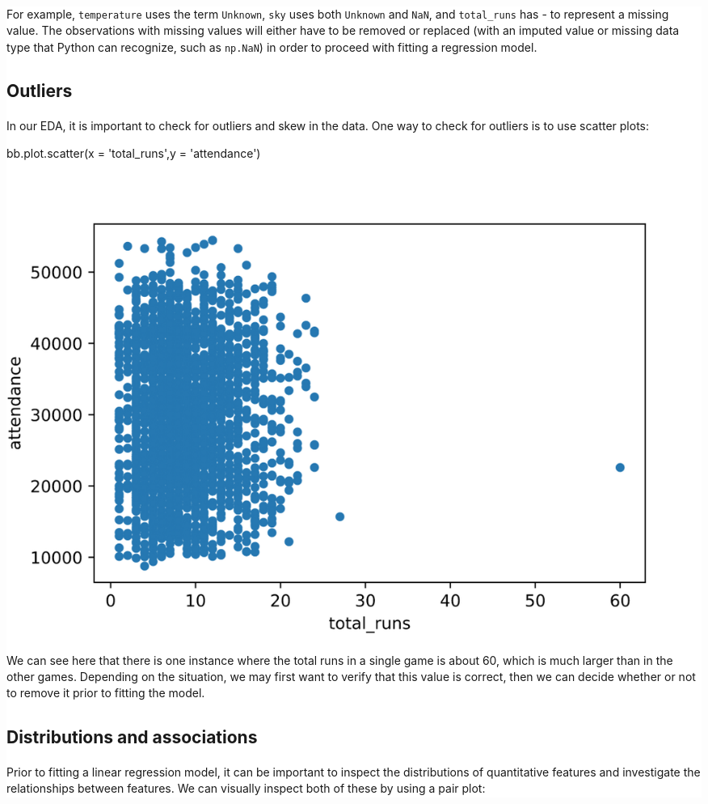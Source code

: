 For example, `temperature` uses the term `Unknown`, `sky` uses both `Unknown` and `NaN`, and `total_runs` has - to represent a missing value. The observations with missing values will either have to be removed or replaced (with an imputed value or missing data type that Python can recognize, such as `np.NaN`) in order to proceed with fitting a regression model. 

## Outliers

In our EDA, it is important to check for outliers and skew in the data. One way to check for outliers is to use scatter plots:

bb.plot.scatter(x = 'total_runs',y = 'attendance')

![outliers](./img/outliers.png)

We can see here that there is one instance where the total runs in a single game is about 60, which is much larger than in the other games. Depending on the situation, we may first want to verify that this value is correct, then we can decide whether or not to remove it prior to fitting the model.

## Distributions and associations
Prior to fitting a linear regression model, it can be important to inspect the distributions of quantitative features and investigate the relationships between features. We can visually inspect both of these by using a pair plot: